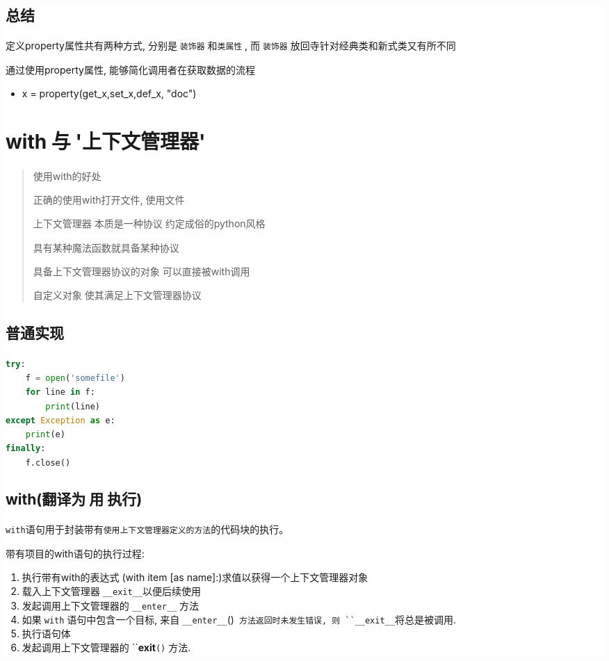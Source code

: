 

## 总结

定义property属性共有两种方式, 分别是 `装饰器` 和`类属性` , 而 `装饰器` 放回寺针对经典类和新式类又有所不同

通过使用property属性, 能够简化调用者在获取数据的流程

- x = property(get_x,set_x,def_x, "doc")





# with 与 '上下文管理器'

> 使用with的好处
>
> 正确的使用with打开文件, 使用文件
>
> 上下文管理器 本质是一种协议 约定成俗的python风格
>
> 具有某种魔法函数就具备某种协议 
>
> 具备上下文管理器协议的对象 可以直接被with调用 
>
> 自定义对象 使其满足上下文管理器协议 

## 普通实现

```python
try:
    f = open('somefile')
    for line in f:
        print(line)
except Exception as e:
    print(e)
finally:
    f.close()
```



## with(翻译为 用 执行)

`with`语句用于封装带有`使用上下文管理器定义的方法`的代码块的执行。

带有项目的with语句的执行过程: 

1. 执行带有with的表达式 (with item [as name]:)求值以获得一个上下文管理器对象
2. 载入上下文管理器 `__exit__`以便后续使用
3. 发起调用上下文管理器的 `__enter__` 方法
4. 如果 `with` 语句中包含一个目标, 来自 `__enter__`()` 方法返回时未发生错误, 则 ``__exit__`将总是被调用. 
5. 执行语句体
6. 发起调用上下文管理器的 ``__exit__`()` 方法. 
